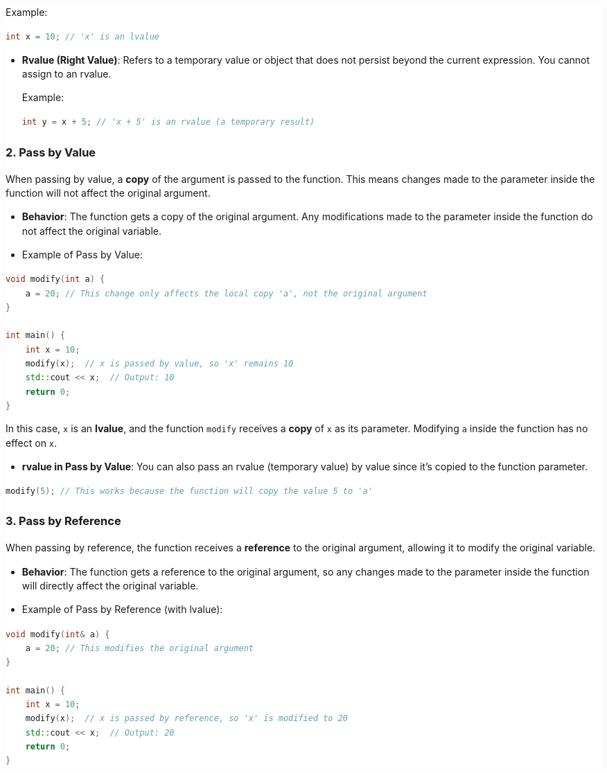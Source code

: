   Example:
  ```cpp
  int x = 10; // 'x' is an lvalue
  ```

- **Rvalue (Right Value)**: Refers to a temporary value or object that does not persist beyond the current expression. You cannot assign to an rvalue.
  
  Example:
  ```cpp
  int y = x + 5; // 'x + 5' is an rvalue (a temporary result)
  ```

### 2. Pass by Value
When passing by value, a **copy** of the argument is passed to the function. This means changes made to the parameter inside the function will not affect the original argument.

- **Behavior**: The function gets a copy of the original argument. Any modifications made to the parameter inside the function do not affect the original variable.
  
- Example of Pass by Value:

```cpp
void modify(int a) {
    a = 20; // This change only affects the local copy 'a', not the original argument
}

int main() {
    int x = 10;
    modify(x);  // x is passed by value, so 'x' remains 10
    std::cout << x;  // Output: 10
    return 0;
}
```

In this case, `x` is an **lvalue**, and the function `modify` receives a **copy** of `x` as its parameter. Modifying `a` inside the function has no effect on `x`.

- **rvalue in Pass by Value**: You can also pass an rvalue (temporary value) by value since it’s copied to the function parameter.

```cpp
modify(5); // This works because the function will copy the value 5 to 'a'
```

### 3. Pass by Reference
When passing by reference, the function receives a **reference** to the original argument, allowing it to modify the original variable.

- **Behavior**: The function gets a reference to the original argument, so any changes made to the parameter inside the function will directly affect the original variable.

- Example of Pass by Reference (with lvalue):
```cpp
void modify(int& a) {
    a = 20; // This modifies the original argument
}

int main() {
    int x = 10;
    modify(x);  // x is passed by reference, so 'x' is modified to 20
    std::cout << x;  // Output: 20
    return 0;
}
```
